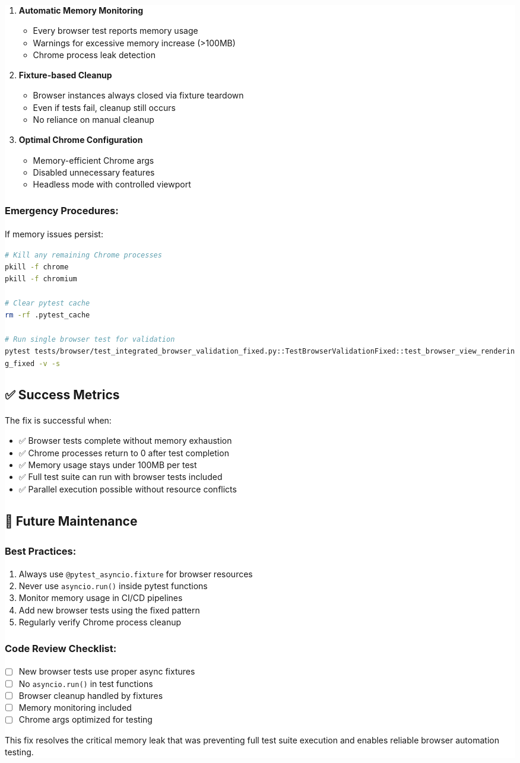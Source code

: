 1. **Automatic Memory Monitoring**
   - Every browser test reports memory usage
   - Warnings for excessive memory increase (>100MB)
   - Chrome process leak detection

2. **Fixture-based Cleanup**
   - Browser instances always closed via fixture teardown
   - Even if tests fail, cleanup still occurs
   - No reliance on manual cleanup

3. **Optimal Chrome Configuration**
   - Memory-efficient Chrome args
   - Disabled unnecessary features
   - Headless mode with controlled viewport

### **Emergency Procedures:**

If memory issues persist:
```bash
# Kill any remaining Chrome processes
pkill -f chrome
pkill -f chromium

# Clear pytest cache
rm -rf .pytest_cache

# Run single browser test for validation
pytest tests/browser/test_integrated_browser_validation_fixed.py::TestBrowserValidationFixed::test_browser_view_rendering_fixed -v -s
```

## ✅ **Success Metrics**

The fix is successful when:
- ✅ Browser tests complete without memory exhaustion
- ✅ Chrome processes return to 0 after test completion
- ✅ Memory usage stays under 100MB per test
- ✅ Full test suite can run with browser tests included
- ✅ Parallel execution possible without resource conflicts

## 📝 **Future Maintenance**

### **Best Practices:**
1. Always use `@pytest_asyncio.fixture` for browser resources
2. Never use `asyncio.run()` inside pytest functions
3. Monitor memory usage in CI/CD pipelines
4. Add new browser tests using the fixed pattern
5. Regularly verify Chrome process cleanup

### **Code Review Checklist:**
- [ ] New browser tests use proper async fixtures
- [ ] No `asyncio.run()` in test functions
- [ ] Browser cleanup handled by fixtures
- [ ] Memory monitoring included
- [ ] Chrome args optimized for testing

This fix resolves the critical memory leak that was preventing full test suite execution and enables reliable browser automation testing.
